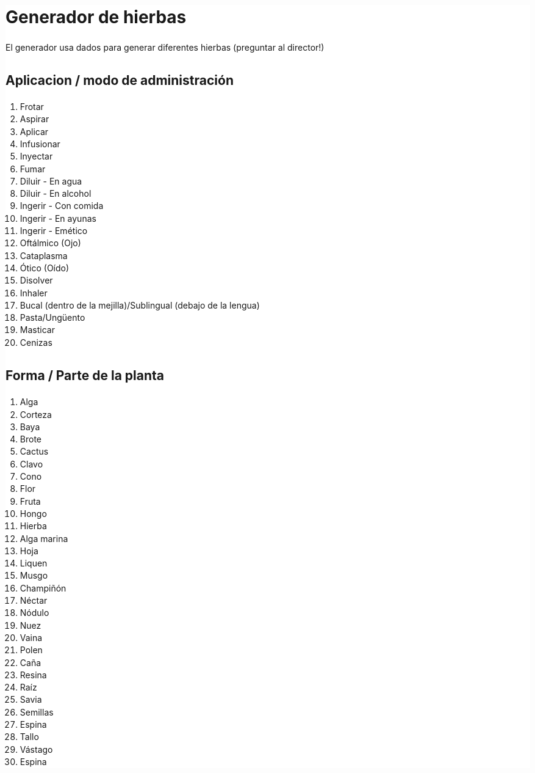 # Generador de hierbas

El generador usa dados para generar diferentes hierbas (preguntar al director!)

## Aplicacion / modo de administración

1. Frotar
2. Aspirar
3. Aplicar
4. Infusionar
5. Inyectar
6. Fumar
7. Diluir - En agua
8. Diluir - En alcohol
9. Ingerir - Con comida
10. Ingerir - En ayunas
11. Ingerir - Emético
12. Oftálmico (Ojo)
13. Cataplasma
14. Ótico (Oído)
15. Disolver
16. Inhaler
17. Bucal (dentro de la mejilla)/Sublingual (debajo de la lengua)
18. Pasta/Ungüento
19. Masticar
20. Cenizas

## Forma / Parte de la planta

1. Alga
2. Corteza
3. Baya
4. Brote
5. Cactus
6. Clavo
7. Cono
8. Flor
9. Fruta
10. Hongo
11. Hierba
12. Alga marina
13. Hoja
14. Liquen
15. Musgo
16. Champiñón
17. Néctar
18. Nódulo
19. Nuez
20. Vaina
21. Polen
22. Caña
23. Resina
24. Raíz
25. Savia
26. Semillas
27. Espina
28. Tallo
29. Vástago
30. Espina
